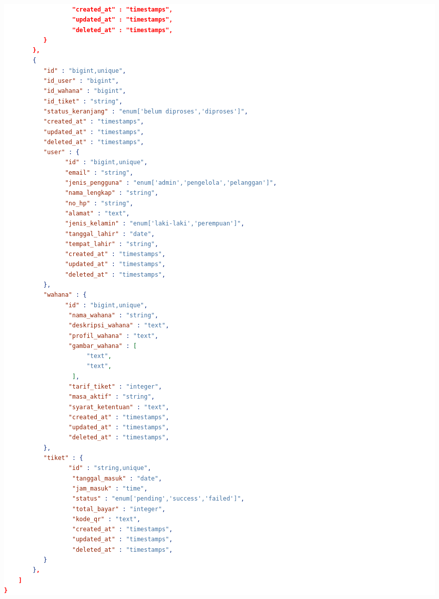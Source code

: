 ```json 
                   "created_at" : "timestamps",
                   "updated_at" : "timestamps",
                   "deleted_at" : "timestamps",
           }
        },
        {
           "id" : "bigint,unique",
           "id_user" : "bigint",
           "id_wahana" : "bigint",
           "id_tiket" : "string",
           "status_keranjang" : "enum['belum diproses','diproses']",
           "created_at" : "timestamps",
           "updated_at" : "timestamps",
           "deleted_at" : "timestamps",
           "user" : {
                 "id" : "bigint,unique",
                 "email" : "string",
                 "jenis_pengguna" : "enum['admin','pengelola','pelanggan']",
                 "nama_lengkap" : "string",
                 "no_hp" : "string",
                 "alamat" : "text",
                 "jenis_kelamin" : "enum['laki-laki','perempuan']",
                 "tanggal_lahir" : "date",
                 "tempat_lahir" : "string",
                 "created_at" : "timestamps",
                 "updated_at" : "timestamps",
                 "deleted_at" : "timestamps",
           },
           "wahana" : {
                 "id" : "bigint,unique",
                  "nama_wahana" : "string",
                  "deskripsi_wahana" : "text",
                  "profil_wahana" : "text",
                  "gambar_wahana" : [
                       "text",
                       "text",
                   ],
                  "tarif_tiket" : "integer",
                  "masa_aktif" : "string",
                  "syarat_ketentuan" : "text",
                  "created_at" : "timestamps",
                  "updated_at" : "timestamps",
                  "deleted_at" : "timestamps",
           },
           "tiket" : {
                  "id" : "string,unique",
                   "tanggal_masuk" : "date",
                   "jam_masuk" : "time",
                   "status" : "enum['pending','success','failed']",
                   "total_bayar" : "integer",
                   "kode_qr" : "text",
                   "created_at" : "timestamps",
                   "updated_at" : "timestamps",
                   "deleted_at" : "timestamps",
           }
        },
    ]
}
```
